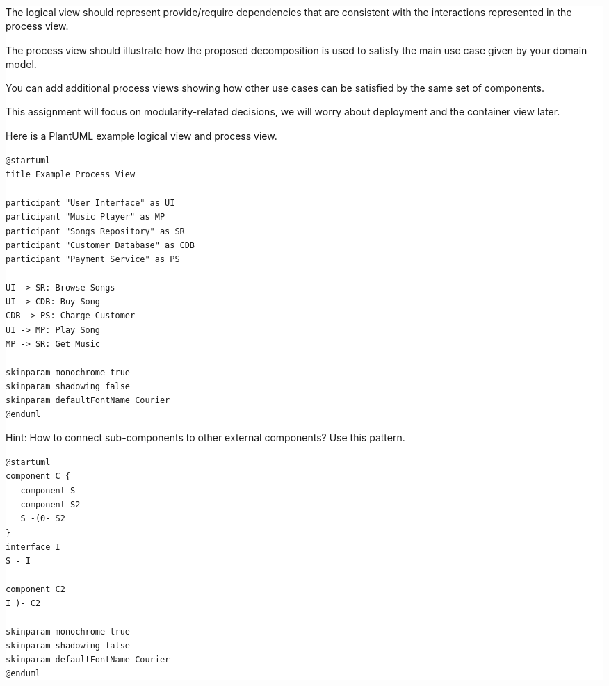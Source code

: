 The logical view should represent provide/require dependencies that are consistent with the interactions represented in the process view.

The process view should illustrate how the proposed decomposition is used to satisfy the main use case given by your domain model.

You can add additional process views showing how other use cases can be satisfied by the same set of components.

This assignment will focus on modularity-related decisions, we will worry about deployment and the container view later.

Here is a PlantUML example logical view and process view.

```puml
@startuml
title Example Process View

participant "User Interface" as UI
participant "Music Player" as MP
participant "Songs Repository" as SR
participant "Customer Database" as CDB
participant "Payment Service" as PS

UI -> SR: Browse Songs
UI -> CDB: Buy Song
CDB -> PS: Charge Customer
UI -> MP: Play Song
MP -> SR: Get Music

skinparam monochrome true
skinparam shadowing false
skinparam defaultFontName Courier
@enduml
```

Hint: How to connect sub-components to other external components? Use this pattern.

```puml
@startuml
component C {
   component S
   component S2
   S -(0- S2
}
interface I
S - I

component C2
I )- C2

skinparam monochrome true
skinparam shadowing false
skinparam defaultFontName Courier
@enduml
```
